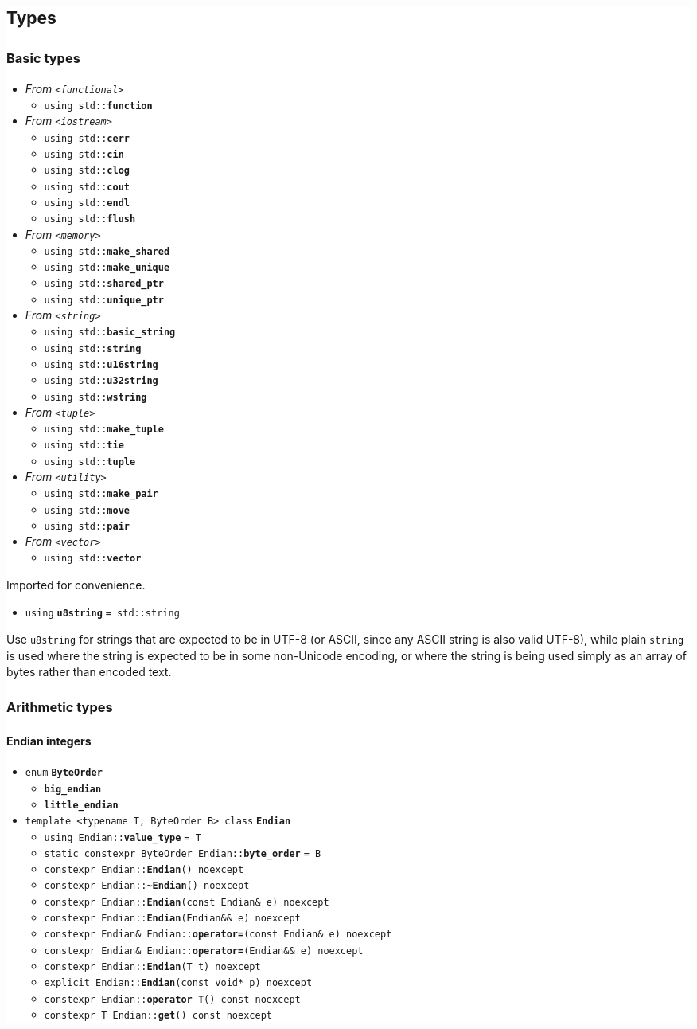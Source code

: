 ## Types ##

### Basic types ###

* _From `<functional>`_
    * `using std::`**`function`**
* _From `<iostream>`_
    * `using std::`**`cerr`**
    * `using std::`**`cin`**
    * `using std::`**`clog`**
    * `using std::`**`cout`**
    * `using std::`**`endl`**
    * `using std::`**`flush`**
* _From `<memory>`_
    * `using std::`**`make_shared`**
    * `using std::`**`make_unique`**
    * `using std::`**`shared_ptr`**
    * `using std::`**`unique_ptr`**
* _From `<string>`_
    * `using std::`**`basic_string`**
    * `using std::`**`string`**
    * `using std::`**`u16string`**
    * `using std::`**`u32string`**
    * `using std::`**`wstring`**
* _From `<tuple>`_
    * `using std::`**`make_tuple`**
    * `using std::`**`tie`**
    * `using std::`**`tuple`**
* _From `<utility>`_
    * `using std::`**`make_pair`**
    * `using std::`**`move`**
    * `using std::`**`pair`**
* _From `<vector>`_
    * `using std::`**`vector`**

Imported for convenience.

* `using` **`u8string`** `= std::string`

Use `u8string` for strings that are expected to be in UTF-8 (or ASCII, since
any ASCII string is also valid UTF-8), while plain `string` is used where the
string is expected to be in some non-Unicode encoding, or where the string is
being used simply as an array of bytes rather than encoded text.

### Arithmetic types ###

#### Endian integers ####

* `enum` **`ByteOrder`**
    * **`big_endian`**
    * **`little_endian`**
* `template <typename T, ByteOrder B> class` **`Endian`**
    * `using Endian::`**`value_type`** `= T`
    * `static constexpr ByteOrder Endian::`**`byte_order`** `= B`
    * `constexpr Endian::`**`Endian`**`() noexcept`
    * `constexpr Endian::`**`~Endian`**`() noexcept`
    * `constexpr Endian::`**`Endian`**`(const Endian& e) noexcept`
    * `constexpr Endian::`**`Endian`**`(Endian&& e) noexcept`
    * `constexpr Endian& Endian::`**`operator=`**`(const Endian& e) noexcept`
    * `constexpr Endian& Endian::`**`operator=`**`(Endian&& e) noexcept`
    * `constexpr Endian::`**`Endian`**`(T t) noexcept`
    * `explicit Endian::`**`Endian`**`(const void* p) noexcept`
    * `constexpr Endian::`**`operator T`**`() const noexcept`
    * `constexpr T Endian::`**`get`**`() const noexcept`